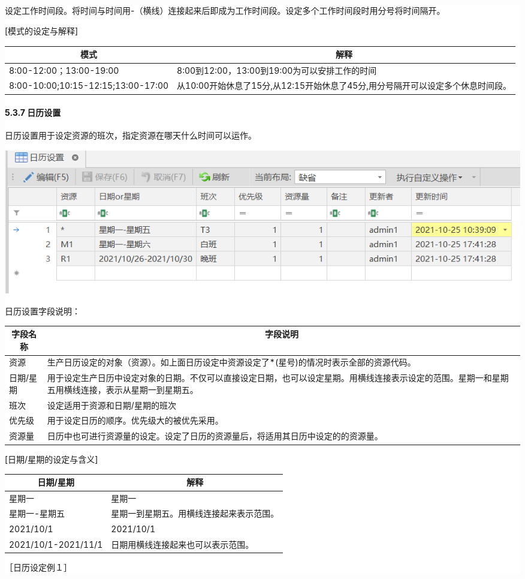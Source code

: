 设定工作时间段。将时间与时间用-（横线）连接起来后即成为工作时间段。设定多个工作时间段时用分号将时间隔开。

[模式的设定与解释]

| 模式                               | 解释                                                                           |
|------------------------------------|--------------------------------------------------------------------------------|
| 8:00-12:00；13:00-19:00            | 8:00到12:00，13:00到19:00为可以安排工作的时间                                  |
| 8:00-10:00;10:15-12:15;13:00-17:00 | 从10:00开始休息了15分,从12:15开始休息了45分,用分号隔开可以设定多个休息时间段。 |

#### 5.3.7 日历设置

日历设置用于设定资源的班次，指定资源在哪天什么时间可以运作。

![](media2/2f4f1072f7dc1d18f5db54873a175d4a.png)

日历设置字段说明：

| 字段名称  | 字段说明                                                                                                                                           |
|-----------|----------------------------------------------------------------------------------------------------------------------------------------------------|
| 资源      | 生产日历设定的对象（资源）。如上面日历设定中资源设定了\*(星号)的情况时表示全部的资源代码。                                                         |
| 日期/星期 | 用于设定生产日历中设定对象的日期。不仅可以直接设定日期，也可以设定星期。用横线连接表示设定的范围。星期一和星期五用横线连接，表示从星期一到星期五。 |
| 班次      | 设定适用于资源和日期/星期的班次                                                                                                                    |
| 优先级    | 用于设定日历的顺序。优先级大的被优先采用。                                                                                                         |
| 资源量    | 日历中也可进行资源量的设定。设定了日历的资源量后，将适用其日历中设定的的资源量。                                                                   |

[日期/星期的设定与含义]

| **日期/星期**       | **解释**                                 |
|---------------------|------------------------------------------|
| 星期一              | 星期一                                   |
| 星期一-星期五       | 星期一到星期五。用横线连接起来表示范围。 |
| 2021/10/1           | 2021/10/1                                |
| 2021/10/1-2021/11/1 | 日期用横线连接起来也可以表示范围。       |

［日历设定例１］
